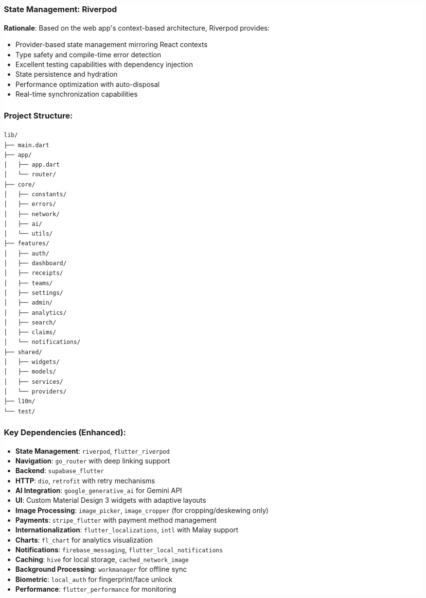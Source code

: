 ### State Management: Riverpod
**Rationale**: Based on the web app's context-based architecture, Riverpod provides:
- Provider-based state management mirroring React contexts
- Type safety and compile-time error detection
- Excellent testing capabilities with dependency injection
- State persistence and hydration
- Performance optimization with auto-disposal
- Real-time synchronization capabilities

### Project Structure:
```
lib/
├── main.dart
├── app/
│   ├── app.dart
│   └── router/
├── core/
│   ├── constants/
│   ├── errors/
│   ├── network/
│   ├── ai/
│   └── utils/
├── features/
│   ├── auth/
│   ├── dashboard/
│   ├── receipts/
│   ├── teams/
│   ├── settings/
│   ├── admin/
│   ├── analytics/
│   ├── search/
│   ├── claims/
│   └── notifications/
├── shared/
│   ├── widgets/
│   ├── models/
│   ├── services/
│   └── providers/
├── l10n/
└── test/
```

### Key Dependencies (Enhanced):
- **State Management**: `riverpod`, `flutter_riverpod`
- **Navigation**: `go_router` with deep linking support
- **Backend**: `supabase_flutter`
- **HTTP**: `dio`, `retrofit` with retry mechanisms
- **AI Integration**: `google_generative_ai` for Gemini API
- **UI**: Custom Material Design 3 widgets with adaptive layouts
- **Image Processing**: `image_picker`, `image_cropper` (for cropping/deskewing only)
- **Payments**: `stripe_flutter` with payment method management
- **Internationalization**: `flutter_localizations`, `intl` with Malay support
- **Charts**: `fl_chart` for analytics visualization
- **Notifications**: `firebase_messaging`, `flutter_local_notifications`
- **Caching**: `hive` for local storage, `cached_network_image`
- **Background Processing**: `workmanager` for offline sync
- **Biometric**: `local_auth` for fingerprint/face unlock
- **Performance**: `flutter_performance` for monitoring
